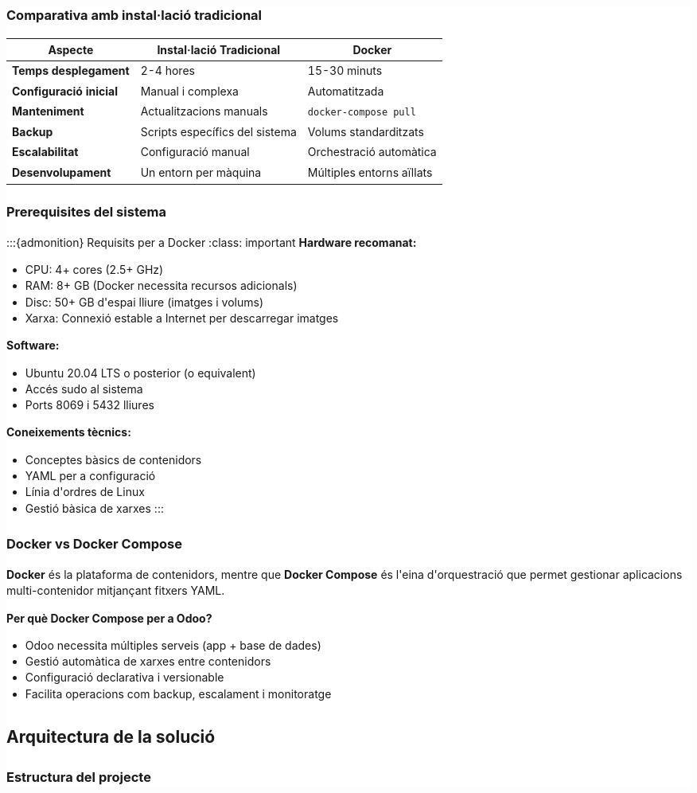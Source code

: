 ### Comparativa amb instal·lació tradicional

| **Aspecte** | **Instal·lació Tradicional** | **Docker** |
|-------------|------------------------------|------------|
| **Temps desplegament** | 2-4 hores | 15-30 minuts |
| **Configuració inicial** | Manual i complexa | Automatitzada |
| **Manteniment** | Actualitzacions manuals | `docker-compose pull` |
| **Backup** | Scripts específics del sistema | Volums standarditzats |
| **Escalabilitat** | Configuració manual | Orchestració automàtica |
| **Desenvolupament** | Un entorn per màquina | Múltiples entorns aïllats |

### Prerequisites del sistema

:::{admonition} Requisits per a Docker
:class: important
**Hardware recomanat:**
- CPU: 4+ cores (2.5+ GHz)
- RAM: 8+ GB (Docker necessita recursos adicionals)
- Disc: 50+ GB d'espai lliure (imatges i volums)
- Xarxa: Connexió estable a Internet per descarregar imatges

**Software:**
- Ubuntu 20.04 LTS o posterior (o equivalent)
- Accés sudo al sistema
- Ports 8069 i 5432 lliures

**Coneixements tècnics:**
- Conceptes bàsics de contenidors
- YAML per a configuració
- Línia d'ordres de Linux
- Gestió bàsica de xarxes
:::

### Docker vs Docker Compose

**Docker** és la plataforma de contenidors, mentre que **Docker Compose** és l'eina d'orquestració que permet gestionar aplicacions multi-contenidor mitjançant fitxers YAML.

**Per què Docker Compose per a Odoo?**
- Odoo necessita múltiples serveis (app + base de dades)
- Gestió automàtica de xarxes entre contenidors
- Configuració declarativa i versionable
- Facilita operacions com backup, escalament i monitoratge

## Arquitectura de la solució

### Estructura del projecte
